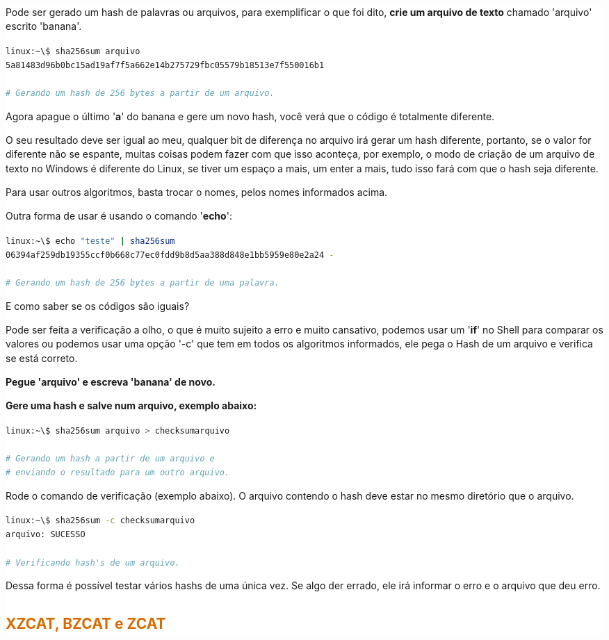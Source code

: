    Pode ser gerado um hash de palavras ou arquivos, para exemplificar o que foi dito, **crie um arquivo de texto** chamado 'arquivo' escrito 'banana'.

```bash
linux:~\$ sha256sum arquivo
5a81483d96b0bc15ad19af7f5a662e14b275729fbc05579b18513e7f550016b1

# Gerando um hash de 256 bytes a partir de um arquivo. 
```


Agora apague o último '**a**' do banana e gere um novo hash, você verá que o código é totalmente diferente.

O seu resultado deve ser igual ao meu, qualquer bit de diferença no arquivo irá gerar um hash diferente, portanto, se o valor for diferente não se espante, muitas coisas podem fazer com que isso aconteça, por exemplo, o modo de criação de um arquivo de texto no Windows é diferente do Linux, se tiver um espaço a mais, um enter a mais, tudo isso fará com que o hash seja diferente.

Para usar outros algoritmos, basta trocar o nomes, pelos nomes informados acima.

Outra forma de usar é usando o comando '**echo**':

```bash
linux:~\$ echo "teste" | sha256sum
06394af259db19355ccf0b668c77ec0fdd9b8d5aa388d848e1bb5959e80e2a24 - 
    
# Gerando um hash de 256 bytes a partir de uma palavra. 
```
E como saber se os códigos são iguais?

Pode ser feita a verificação a olho, o que é muito sujeito a erro e muito cansativo, podemos usar um '**if**' no Shell para comparar os valores ou podemos usar uma opção '-c' que tem em todos os algoritmos informados, ele pega o Hash de um arquivo e verifica se está correto.

**Pegue 'arquivo' e escreva 'banana' de novo.**

**Gere uma hash e salve num arquivo, exemplo abaixo:**

```bash
linux:~\$ sha256sum arquivo > checksumarquivo

# Gerando um hash a partir de um arquivo e 
# enviando o resultado para um outro arquivo.
```
Rode o comando de verificação (exemplo abaixo). O arquivo contendo o hash deve estar no mesmo diretório que o arquivo.
```bash
linux:~\$ sha256sum -c checksumarquivo
arquivo: SUCESSO

# Verificando hash's de um arquivo.
```
Dessa forma é possível testar vários hashs de uma única vez. Se algo der errado, ele irá informar o erro e o arquivo que deu erro.



## <span style="color:#d86c00">**XZCAT, BZCAT e ZCAT**</span>

